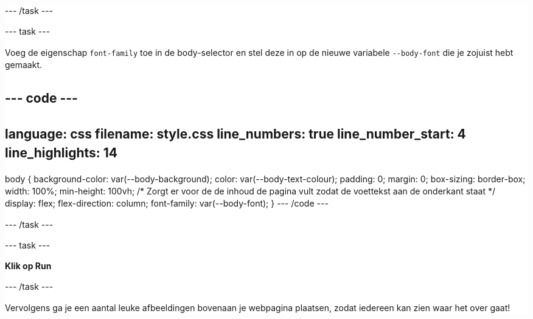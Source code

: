 \--- /task ---

\--- task ---

Voeg de eigenschap `font-family` toe in de body-selector en stel deze in op de nieuwe variabele `--body-font` die je zojuist hebt gemaakt.

## --- code ---

language: css
filename: style.css
line_numbers: true
line_number_start: 4
line_highlights: 14
--------------------------------------------------------

body {
background-color: var(--body-background);
color: var(--body-text-colour);
padding: 0;
margin: 0;
box-sizing: border-box;
width: 100%;
min-height: 100vh; /\* Zorgt er voor de de inhoud de pagina vult zodat de voettekst aan de onderkant staat \*/
display: flex;
flex-direction: column;
font-family: var(--body-font);
}
\--- /code ---

\--- /task ---

\--- task ---

**Klik op Run**

\--- /task ---

Vervolgens ga je een aantal leuke afbeeldingen bovenaan je webpagina plaatsen, zodat iedereen kan zien waar het over gaat!
